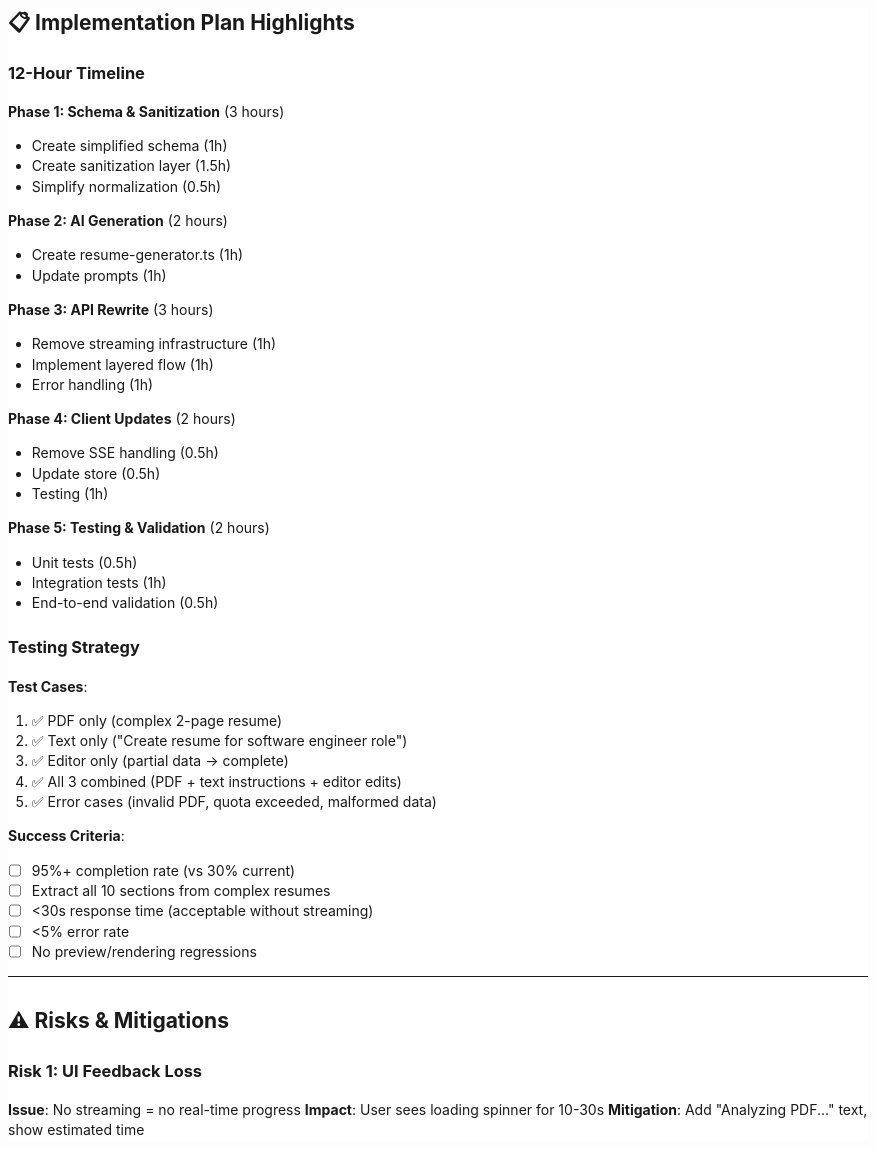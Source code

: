 
## 📋 Implementation Plan Highlights

### **12-Hour Timeline**

**Phase 1: Schema & Sanitization** (3 hours)
- Create simplified schema (1h)
- Create sanitization layer (1.5h)
- Simplify normalization (0.5h)

**Phase 2: AI Generation** (2 hours)
- Create resume-generator.ts (1h)
- Update prompts (1h)

**Phase 3: API Rewrite** (3 hours)
- Remove streaming infrastructure (1h)
- Implement layered flow (1h)
- Error handling (1h)

**Phase 4: Client Updates** (2 hours)
- Remove SSE handling (0.5h)
- Update store (0.5h)
- Testing (1h)

**Phase 5: Testing & Validation** (2 hours)
- Unit tests (0.5h)
- Integration tests (1h)
- End-to-end validation (0.5h)

### **Testing Strategy**

**Test Cases**:
1. ✅ PDF only (complex 2-page resume)
2. ✅ Text only ("Create resume for software engineer role")
3. ✅ Editor only (partial data → complete)
4. ✅ All 3 combined (PDF + text instructions + editor edits)
5. ✅ Error cases (invalid PDF, quota exceeded, malformed data)

**Success Criteria**:
- [ ] 95%+ completion rate (vs 30% current)
- [ ] Extract all 10 sections from complex resumes
- [ ] <30s response time (acceptable without streaming)
- [ ] <5% error rate
- [ ] No preview/rendering regressions

---

## ⚠️ Risks & Mitigations

### **Risk 1: UI Feedback Loss**
**Issue**: No streaming = no real-time progress
**Impact**: User sees loading spinner for 10-30s
**Mitigation**: Add "Analyzing PDF..." text, show estimated time
